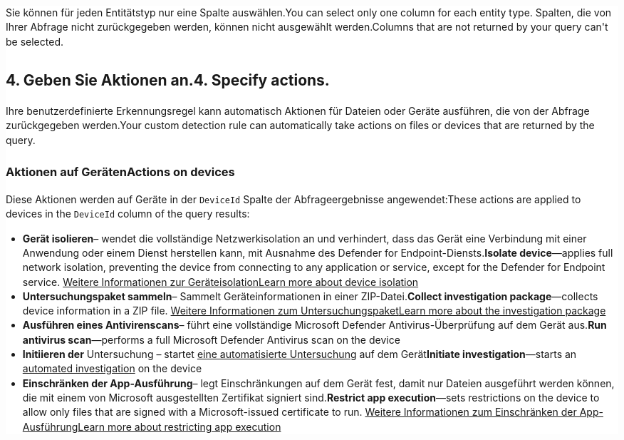 <span data-ttu-id="efe55-160">Sie können für jeden Entitätstyp nur eine Spalte auswählen.</span><span class="sxs-lookup"><span data-stu-id="efe55-160">You can select only one column for each entity type.</span></span> <span data-ttu-id="efe55-161">Spalten, die von Ihrer Abfrage nicht zurückgegeben werden, können nicht ausgewählt werden.</span><span class="sxs-lookup"><span data-stu-id="efe55-161">Columns that are not returned by your query can't be selected.</span></span>

## <a name="4-specify-actions"></a><span data-ttu-id="efe55-162">4. Geben Sie Aktionen an.</span><span class="sxs-lookup"><span data-stu-id="efe55-162">4. Specify actions.</span></span>

<span data-ttu-id="efe55-163">Ihre benutzerdefinierte Erkennungsregel kann automatisch Aktionen für Dateien oder Geräte ausführen, die von der Abfrage zurückgegeben werden.</span><span class="sxs-lookup"><span data-stu-id="efe55-163">Your custom detection rule can automatically take actions on files or devices that are returned by the query.</span></span>

### <a name="actions-on-devices"></a><span data-ttu-id="efe55-164">Aktionen auf Geräten</span><span class="sxs-lookup"><span data-stu-id="efe55-164">Actions on devices</span></span>

<span data-ttu-id="efe55-165">Diese Aktionen werden auf Geräte in der `DeviceId` Spalte der Abfrageergebnisse angewendet:</span><span class="sxs-lookup"><span data-stu-id="efe55-165">These actions are applied to devices in the `DeviceId` column of the query results:</span></span>

- <span data-ttu-id="efe55-166">**Gerät isolieren**– wendet die vollständige Netzwerkisolation an und verhindert, dass das Gerät eine Verbindung mit einer Anwendung oder einem Dienst herstellen kann, mit Ausnahme des Defender for Endpoint-Diensts.</span><span class="sxs-lookup"><span data-stu-id="efe55-166">**Isolate device**—applies full network isolation, preventing the device from connecting to any application or service, except for the Defender for Endpoint service.</span></span> [<span data-ttu-id="efe55-167">Weitere Informationen zur Geräteisolation</span><span class="sxs-lookup"><span data-stu-id="efe55-167">Learn more about device isolation</span></span>](respond-machine-alerts.md#isolate-devices-from-the-network)
- <span data-ttu-id="efe55-168">**Untersuchungspaket sammeln**– Sammelt Geräteinformationen in einer ZIP-Datei.</span><span class="sxs-lookup"><span data-stu-id="efe55-168">**Collect investigation package**—collects device information in a ZIP file.</span></span> [<span data-ttu-id="efe55-169">Weitere Informationen zum Untersuchungspaket</span><span class="sxs-lookup"><span data-stu-id="efe55-169">Learn more about the investigation package</span></span>](respond-machine-alerts.md#collect-investigation-package-from-devices)
- <span data-ttu-id="efe55-170">**Ausführen eines Antivirenscans**– führt eine vollständige Microsoft Defender Antivirus-Überprüfung auf dem Gerät aus.</span><span class="sxs-lookup"><span data-stu-id="efe55-170">**Run antivirus scan**—performs a full Microsoft Defender Antivirus scan on the device</span></span>
- <span data-ttu-id="efe55-171">**Initiieren der** Untersuchung – startet [eine automatisierte Untersuchung](automated-investigations.md) auf dem Gerät</span><span class="sxs-lookup"><span data-stu-id="efe55-171">**Initiate investigation**—starts an [automated investigation](automated-investigations.md) on the device</span></span>
- <span data-ttu-id="efe55-172">**Einschränken der App-Ausführung**– legt Einschränkungen auf dem Gerät fest, damit nur Dateien ausgeführt werden können, die mit einem von Microsoft ausgestellten Zertifikat signiert sind.</span><span class="sxs-lookup"><span data-stu-id="efe55-172">**Restrict app execution**—sets restrictions on the device to allow only files that are signed with a Microsoft-issued certificate to run.</span></span> [<span data-ttu-id="efe55-173">Weitere Informationen zum Einschränken der App-Ausführung</span><span class="sxs-lookup"><span data-stu-id="efe55-173">Learn more about restricting app execution</span></span>](respond-machine-alerts.md#restrict-app-execution)

